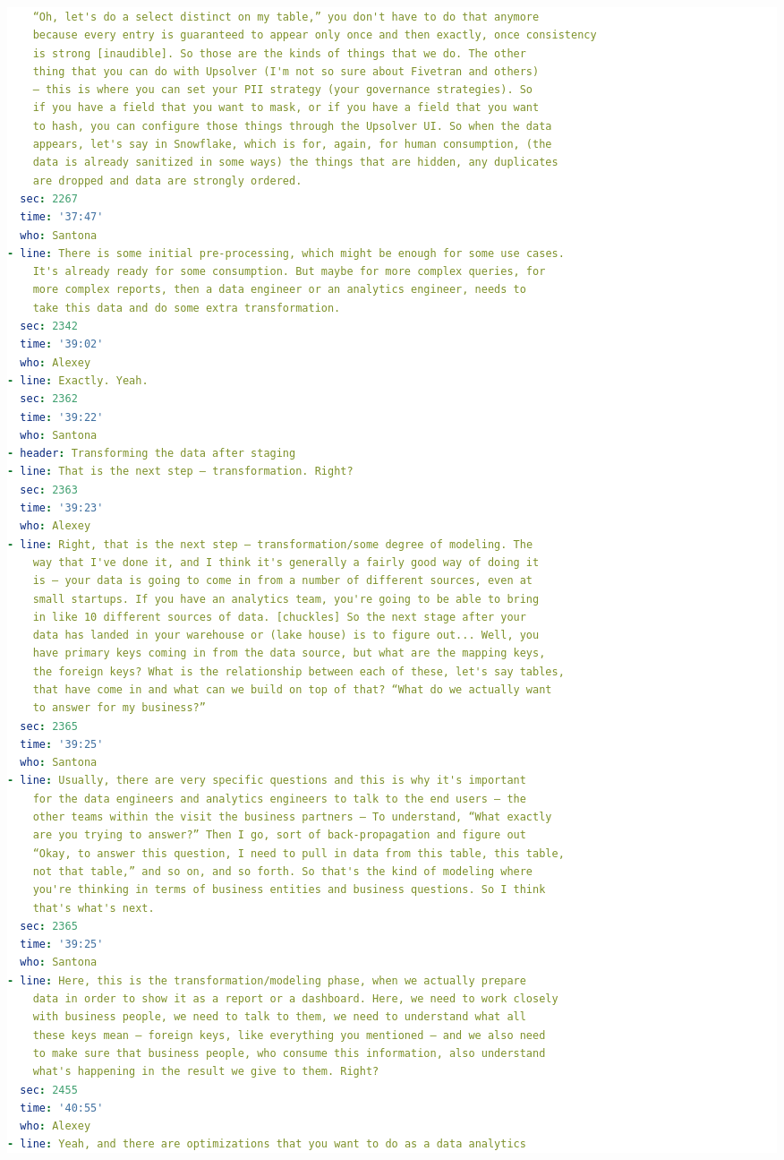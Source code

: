 ```yaml
    “Oh, let's do a select distinct on my table,” you don't have to do that anymore
    because every entry is guaranteed to appear only once and then exactly, once consistency
    is strong [inaudible]. So those are the kinds of things that we do. The other
    thing that you can do with Upsolver (I'm not so sure about Fivetran and others)
    – this is where you can set your PII strategy (your governance strategies). So
    if you have a field that you want to mask, or if you have a field that you want
    to hash, you can configure those things through the Upsolver UI. So when the data
    appears, let's say in Snowflake, which is for, again, for human consumption, (the
    data is already sanitized in some ways) the things that are hidden, any duplicates
    are dropped and data are strongly ordered.
  sec: 2267
  time: '37:47'
  who: Santona
- line: There is some initial pre-processing, which might be enough for some use cases.
    It's already ready for some consumption. But maybe for more complex queries, for
    more complex reports, then a data engineer or an analytics engineer, needs to
    take this data and do some extra transformation.
  sec: 2342
  time: '39:02'
  who: Alexey
- line: Exactly. Yeah.
  sec: 2362
  time: '39:22'
  who: Santona
- header: Transforming the data after staging
- line: That is the next step – transformation. Right?
  sec: 2363
  time: '39:23'
  who: Alexey
- line: Right, that is the next step – transformation/some degree of modeling. The
    way that I've done it, and I think it's generally a fairly good way of doing it
    is – your data is going to come in from a number of different sources, even at
    small startups. If you have an analytics team, you're going to be able to bring
    in like 10 different sources of data. [chuckles] So the next stage after your
    data has landed in your warehouse or (lake house) is to figure out... Well, you
    have primary keys coming in from the data source, but what are the mapping keys,
    the foreign keys? What is the relationship between each of these, let's say tables,
    that have come in and what can we build on top of that? “What do we actually want
    to answer for my business?”
  sec: 2365
  time: '39:25'
  who: Santona
- line: Usually, there are very specific questions and this is why it's important
    for the data engineers and analytics engineers to talk to the end users – the
    other teams within the visit the business partners – To understand, “What exactly
    are you trying to answer?” Then I go, sort of back-propagation and figure out
    “Okay, to answer this question, I need to pull in data from this table, this table,
    not that table,” and so on, and so forth. So that's the kind of modeling where
    you're thinking in terms of business entities and business questions. So I think
    that's what's next.
  sec: 2365
  time: '39:25'
  who: Santona
- line: Here, this is the transformation/modeling phase, when we actually prepare
    data in order to show it as a report or a dashboard. Here, we need to work closely
    with business people, we need to talk to them, we need to understand what all
    these keys mean – foreign keys, like everything you mentioned – and we also need
    to make sure that business people, who consume this information, also understand
    what's happening in the result we give to them. Right?
  sec: 2455
  time: '40:55'
  who: Alexey
- line: Yeah, and there are optimizations that you want to do as a data analytics
```